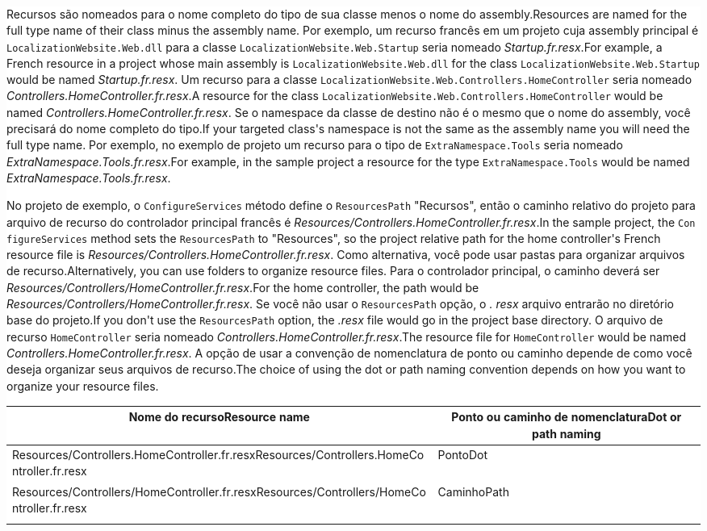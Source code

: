 <span data-ttu-id="b36d8-199">Recursos são nomeados para o nome completo do tipo de sua classe menos o nome do assembly.</span><span class="sxs-lookup"><span data-stu-id="b36d8-199">Resources are named for the full type name of their class minus the assembly name.</span></span> <span data-ttu-id="b36d8-200">Por exemplo, um recurso francês em um projeto cuja assembly principal é `LocalizationWebsite.Web.dll` para a classe `LocalizationWebsite.Web.Startup` seria nomeado *Startup.fr.resx*.</span><span class="sxs-lookup"><span data-stu-id="b36d8-200">For example, a French resource in a project whose main assembly is `LocalizationWebsite.Web.dll` for the class `LocalizationWebsite.Web.Startup` would be named *Startup.fr.resx*.</span></span> <span data-ttu-id="b36d8-201">Um recurso para a classe `LocalizationWebsite.Web.Controllers.HomeController` seria nomeado *Controllers.HomeController.fr.resx*.</span><span class="sxs-lookup"><span data-stu-id="b36d8-201">A resource for the class `LocalizationWebsite.Web.Controllers.HomeController` would be named *Controllers.HomeController.fr.resx*.</span></span> <span data-ttu-id="b36d8-202">Se o namespace da classe de destino não é o mesmo que o nome do assembly, você precisará do nome completo do tipo.</span><span class="sxs-lookup"><span data-stu-id="b36d8-202">If your targeted class's namespace is not the same as the assembly name you will need the full type name.</span></span> <span data-ttu-id="b36d8-203">Por exemplo, no exemplo de projeto um recurso para o tipo de `ExtraNamespace.Tools` seria nomeado *ExtraNamespace.Tools.fr.resx*.</span><span class="sxs-lookup"><span data-stu-id="b36d8-203">For example, in the sample project a resource for the type `ExtraNamespace.Tools` would be named *ExtraNamespace.Tools.fr.resx*.</span></span>

<span data-ttu-id="b36d8-204">No projeto de exemplo, o `ConfigureServices` método define o `ResourcesPath` "Recursos", então o caminho relativo do projeto para arquivo de recurso do controlador principal francês é *Resources/Controllers.HomeController.fr.resx*.</span><span class="sxs-lookup"><span data-stu-id="b36d8-204">In the sample project, the `ConfigureServices` method sets the `ResourcesPath` to "Resources", so the project relative path for the home controller's French resource file is *Resources/Controllers.HomeController.fr.resx*.</span></span> <span data-ttu-id="b36d8-205">Como alternativa, você pode usar pastas para organizar arquivos de recurso.</span><span class="sxs-lookup"><span data-stu-id="b36d8-205">Alternatively, you can use folders to organize resource files.</span></span> <span data-ttu-id="b36d8-206">Para o controlador principal, o caminho deverá ser *Resources/Controllers/HomeController.fr.resx*.</span><span class="sxs-lookup"><span data-stu-id="b36d8-206">For the home controller, the path would be *Resources/Controllers/HomeController.fr.resx*.</span></span> <span data-ttu-id="b36d8-207">Se você não usar o `ResourcesPath` opção, o *. resx* arquivo entrarão no diretório base do projeto.</span><span class="sxs-lookup"><span data-stu-id="b36d8-207">If you don't use the `ResourcesPath` option, the *.resx* file would go in the project base directory.</span></span> <span data-ttu-id="b36d8-208">O arquivo de recurso `HomeController` seria nomeado *Controllers.HomeController.fr.resx*.</span><span class="sxs-lookup"><span data-stu-id="b36d8-208">The resource file for `HomeController` would be named *Controllers.HomeController.fr.resx*.</span></span> <span data-ttu-id="b36d8-209">A opção de usar a convenção de nomenclatura de ponto ou caminho depende de como você deseja organizar seus arquivos de recurso.</span><span class="sxs-lookup"><span data-stu-id="b36d8-209">The choice of using the dot or path naming convention depends on how you want to organize your resource files.</span></span>

| <span data-ttu-id="b36d8-210">Nome do recurso</span><span class="sxs-lookup"><span data-stu-id="b36d8-210">Resource name</span></span> | <span data-ttu-id="b36d8-211">Ponto ou caminho de nomenclatura</span><span class="sxs-lookup"><span data-stu-id="b36d8-211">Dot or path naming</span></span> |
| ------------   | ------------- |
| <span data-ttu-id="b36d8-212">Resources/Controllers.HomeController.fr.resx</span><span class="sxs-lookup"><span data-stu-id="b36d8-212">Resources/Controllers.HomeController.fr.resx</span></span> | <span data-ttu-id="b36d8-213">Ponto</span><span class="sxs-lookup"><span data-stu-id="b36d8-213">Dot</span></span>  |
| <span data-ttu-id="b36d8-214">Resources/Controllers/HomeController.fr.resx</span><span class="sxs-lookup"><span data-stu-id="b36d8-214">Resources/Controllers/HomeController.fr.resx</span></span>  | <span data-ttu-id="b36d8-215">Caminho</span><span class="sxs-lookup"><span data-stu-id="b36d8-215">Path</span></span> |
|    |     |
